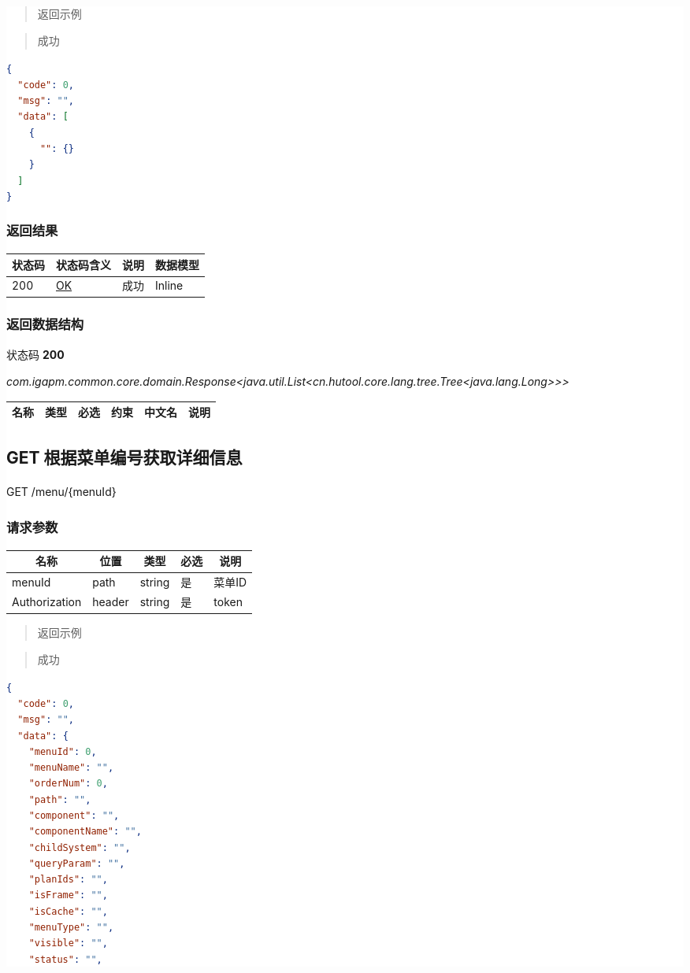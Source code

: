 > 返回示例

> 成功

```json
{
  "code": 0,
  "msg": "",
  "data": [
    {
      "": {}
    }
  ]
}
```

### 返回结果

|状态码|状态码含义|说明|数据模型|
|---|---|---|---|
|200|[OK](https://tools.ietf.org/html/rfc7231#section-6.3.1)|成功|Inline|

### 返回数据结构

状态码 **200**

*com.igapm.common.core.domain.Response<java.util.List<cn.hutool.core.lang.tree.Tree<java.lang.Long>>>*

|名称|类型|必选|约束|中文名|说明|
|---|---|---|---|---|---|

## GET 根据菜单编号获取详细信息

GET /menu/{menuId}

### 请求参数

|名称|位置|类型|必选|说明|
|---|---|---|---|---|
|menuId|path|string| 是 |菜单ID|
|Authorization|header|string| 是 |token|

> 返回示例

> 成功

```json
{
  "code": 0,
  "msg": "",
  "data": {
    "menuId": 0,
    "menuName": "",
    "orderNum": 0,
    "path": "",
    "component": "",
    "componentName": "",
    "childSystem": "",
    "queryParam": "",
    "planIds": "",
    "isFrame": "",
    "isCache": "",
    "menuType": "",
    "visible": "",
    "status": "",
```